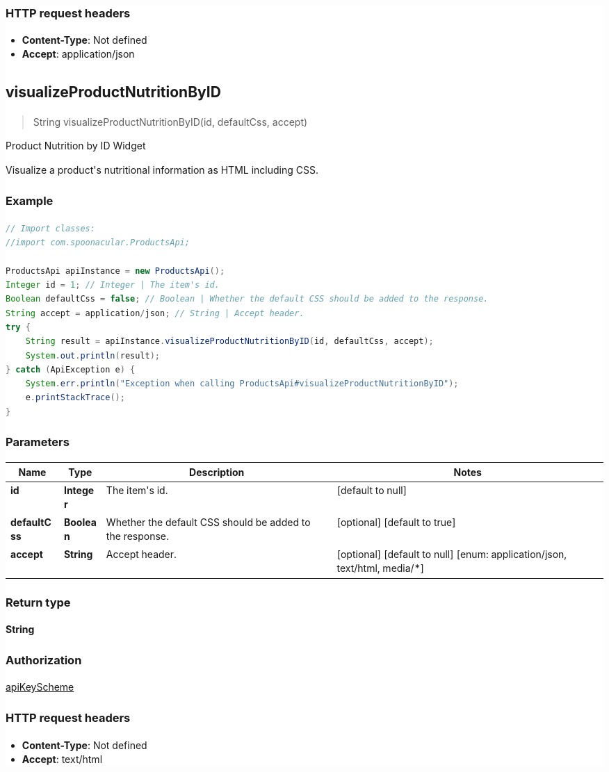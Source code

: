 ### HTTP request headers

- **Content-Type**: Not defined
- **Accept**: application/json


## visualizeProductNutritionByID

> String visualizeProductNutritionByID(id, defaultCss, accept)

Product Nutrition by ID Widget

Visualize a product&#39;s nutritional information as HTML including CSS.

### Example

```java
// Import classes:
//import com.spoonacular.ProductsApi;

ProductsApi apiInstance = new ProductsApi();
Integer id = 1; // Integer | The item's id.
Boolean defaultCss = false; // Boolean | Whether the default CSS should be added to the response.
String accept = application/json; // String | Accept header.
try {
    String result = apiInstance.visualizeProductNutritionByID(id, defaultCss, accept);
    System.out.println(result);
} catch (ApiException e) {
    System.err.println("Exception when calling ProductsApi#visualizeProductNutritionByID");
    e.printStackTrace();
}
```

### Parameters


Name | Type | Description  | Notes
------------- | ------------- | ------------- | -------------
 **id** | **Integer**| The item&#39;s id. | [default to null]
 **defaultCss** | **Boolean**| Whether the default CSS should be added to the response. | [optional] [default to true]
 **accept** | **String**| Accept header. | [optional] [default to null] [enum: application/json, text/html, media/*]

### Return type

**String**

### Authorization

[apiKeyScheme](../README.md#apiKeyScheme)

### HTTP request headers

- **Content-Type**: Not defined
- **Accept**: text/html

